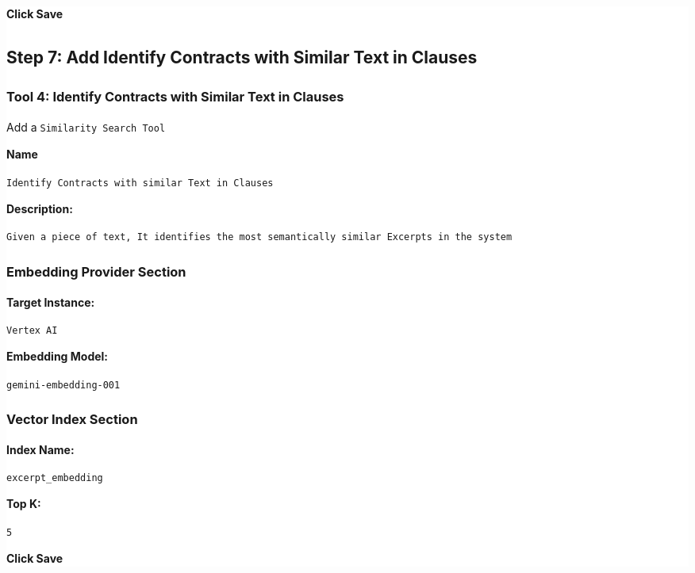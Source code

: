 **Click Save**

## Step 7: Add Identify Contracts with Similar Text in Clauses

### Tool 4: Identify Contracts with Similar Text in Clauses

Add a `Similarity Search Tool`

**Name**
```
Identify Contracts with similar Text in Clauses
```

**Description:** 
```
Given a piece of text, It identifies the most semantically similar Excerpts in the system
```

### Embedding Provider Section
**Target Instance:** 
```
Vertex AI
```

**Embedding Model:** 
```
gemini-embedding-001
```

### Vector Index Section
**Index Name:** 
```
excerpt_embedding
```
**Top K:** 
```
5
```

**Click Save**